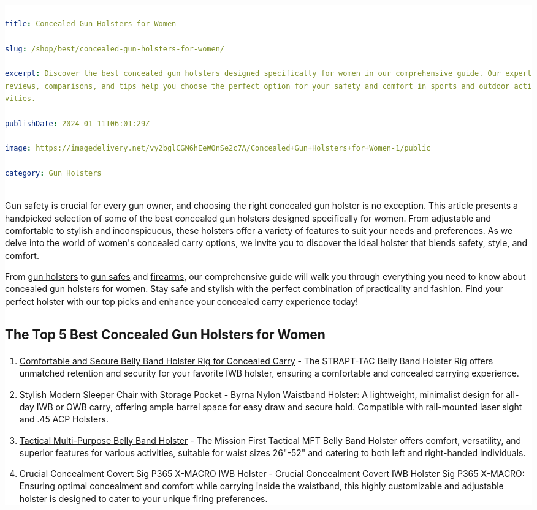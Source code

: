 ```yaml
---
title: Concealed Gun Holsters for Women

slug: /shop/best/concealed-gun-holsters-for-women/

excerpt: Discover the best concealed gun holsters designed specifically for women in our comprehensive guide. Our expert reviews, comparisons, and tips help you choose the perfect option for your safety and comfort in sports and outdoor activities.

publishDate: 2024-01-11T06:01:29Z

image: https://imagedelivery.net/vy2bglCGN6hEeWOnSe2c7A/Concealed+Gun+Holsters+for+Women-1/public

category: Gun Holsters
---
```


Gun safety is crucial for every gun owner, and choosing the right concealed gun holster is no exception. This article presents a handpicked selection of some of the best concealed gun holsters designed specifically for women. From adjustable and comfortable to stylish and inconspicuous, these holsters offer a variety of features to suit your needs and preferences. As we delve into the world of women's concealed carry options, we invite you to discover the ideal holster that blends safety, style, and comfort.

From [gun holsters](#gun_holsters) to [gun safes](#gun_safes) and [firearms](#firearms), our comprehensive guide will walk you through everything you need to know about concealed gun holsters for women. Stay safe and stylish with the perfect combination of practicality and fashion. Find your perfect holster with our top picks and enhance your concealed carry experience today!

## The Top 5 Best Concealed Gun Holsters for Women

1. [Comfortable and Secure Belly Band Holster Rig for Concealed Carry](https://serp.ly/@universityofguns/amazon/concealed-gun-holsters-for-women?utm_source=universityofguns&utm_medium=organic&utm_campaign=website) - The STRAPT-TAC Belly Band Holster Rig offers unmatched retention and security for your favorite IWB holster, ensuring a comfortable and concealed carrying experience.

2. [Stylish Modern Sleeper Chair with Storage Pocket](https://serp.ly/@universityofguns/amazon/concealed-gun-holsters-for-women?utm_source=universityofguns&utm_medium=organic&utm_campaign=website) - Byrna Nylon Waistband Holster: A lightweight, minimalist design for all-day IWB or OWB carry, offering ample barrel space for easy draw and secure hold. Compatible with rail-mounted laser sight and .45 ACP Holsters.

3. [Tactical Multi-Purpose Belly Band Holster](https://serp.ly/@universityofguns/amazon/concealed-gun-holsters-for-women?utm_source=universityofguns&utm_medium=organic&utm_campaign=website) - The Mission First Tactical MFT Belly Band Holster offers comfort, versatility, and superior features for various activities, suitable for waist sizes 26"-52" and catering to both left and right-handed individuals.

4. [Crucial Concealment Covert Sig P365 X-MACRO IWB Holster](https://serp.ly/@universityofguns/amazon/concealed-gun-holsters-for-women?utm_source=universityofguns&utm_medium=organic&utm_campaign=website) - Crucial Concealment Covert IWB Holster Sig P365 X-MACRO: Ensuring optimal concealment and comfort while carrying inside the waistband, this highly customizable and adjustable holster is designed to cater to your unique firing preferences.
